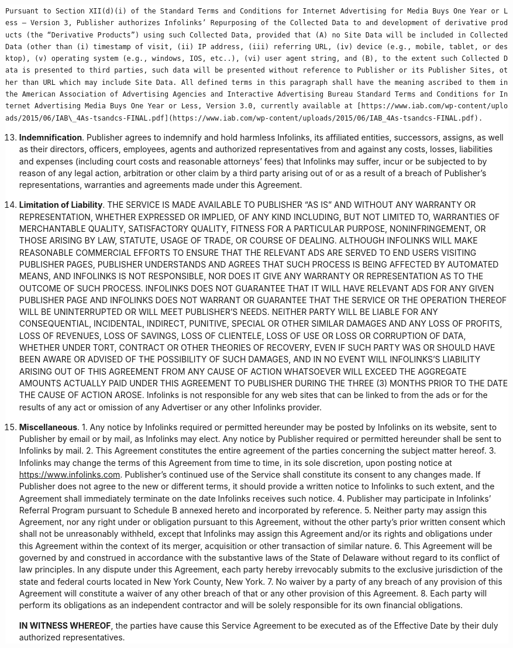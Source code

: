     Pursuant to Section XII(d)(i) of the Standard Terms and Conditions for Internet Advertising for Media Buys One Year or Less – Version 3, Publisher authorizes Infolinks’ Repurposing of the Collected Data to and development of derivative products (the “Derivative Products”) using such Collected Data, provided that (A) no Site Data will be included in Collected Data (other than (i) timestamp of visit, (ii) IP address, (iii) referring URL, (iv) device (e.g., mobile, tablet, or desktop), (v) operating system (e.g., windows, IOS, etc..), (vi) user agent string, and (B), to the extent such Collected Data is presented to third parties, such data will be presented without reference to Publisher or its Publisher Sites, other than URL which may include Site Data. All defined terms in this paragraph shall have the meaning ascribed to them in the American Association of Advertising Agencies and Interactive Advertising Bureau Standard Terms and Conditions for Internet Advertising Media Buys One Year or Less, Version 3.0, currently available at [https://www.iab.com/wp-content/uploads/2015/06/IAB\_4As-tsandcs-FINAL.pdf](https://www.iab.com/wp-content/uploads/2015/06/IAB_4As-tsandcs-FINAL.pdf).
    
13.  **Indemnification**. Publisher agrees to indemnify and hold harmless Infolinks, its affiliated entities, successors, assigns, as well as their directors, officers, employees, agents and authorized representatives from and against any costs, losses, liabilities and expenses (including court costs and reasonable attorneys’ fees) that Infolinks may suffer, incur or be subjected to by reason of any legal action, arbitration or other claim by a third party arising out of or as a result of a breach of Publisher’s representations, warranties and agreements made under this Agreement.
14.  **Limitation of Liability**. THE SERVICE IS MADE AVAILABLE TO PUBLISHER “AS IS” AND WITHOUT ANY WARRANTY OR REPRESENTATION, WHETHER EXPRESSED OR IMPLIED, OF ANY KIND INCLUDING, BUT NOT LIMITED TO, WARRANTIES OF MERCHANTABLE QUALITY, SATISFACTORY QUALITY, FITNESS FOR A PARTICULAR PURPOSE, NONINFRINGEMENT, OR THOSE ARISING BY LAW, STATUTE, USAGE OF TRADE, OR COURSE OF DEALING. ALTHOUGH INFOLINKS WILL MAKE REASONABLE COMMERCIAL EFFORTS TO ENSURE THAT THE RELEVANT ADS ARE SERVED TO END USERS VISITING PUBLISHER PAGES, PUBLISHER UNDERSTANDS AND AGREES THAT SUCH PROCESS IS BEING AFFECTED BY AUTOMATED MEANS, AND INFOLINKS IS NOT RESPONSIBLE, NOR DOES IT GIVE ANY WARRANTY OR REPRESENTATION AS TO THE OUTCOME OF SUCH PROCESS. INFOLINKS DOES NOT GUARANTEE THAT IT WILL HAVE RELEVANT ADS FOR ANY GIVEN PUBLISHER PAGE AND INFOLINKS DOES NOT WARRANT OR GUARANTEE THAT THE SERVICE OR THE OPERATION THEREOF WILL BE UNINTERRUPTED OR WILL MEET PUBLISHER’S NEEDS. NEITHER PARTY WILL BE LIABLE FOR ANY CONSEQUENTIAL, INCIDENTAL, INDIRECT, PUNITIVE, SPECIAL OR OTHER SIMILAR DAMAGES AND ANY LOSS OF PROFITS, LOSS OF REVENUES, LOSS OF SAVINGS, LOSS OF CLIENTELE, LOSS OF USE OR LOSS OR CORRUPTION OF DATA, WHETHER UNDER TORT, CONTRACT OR OTHER THEORIES OF RECOVERY, EVEN IF SUCH PARTY WAS OR SHOULD HAVE BEEN AWARE OR ADVISED OF THE POSSIBILITY OF SUCH DAMAGES, AND IN NO EVENT WILL INFOLINKS’S LIABILITY ARISING OUT OF THIS AGREEMENT FROM ANY CAUSE OF ACTION WHATSOEVER WILL EXCEED THE AGGREGATE AMOUNTS ACTUALLY PAID UNDER THIS AGREEMENT TO PUBLISHER DURING THE THREE (3) MONTHS PRIOR TO THE DATE THE CAUSE OF ACTION AROSE. Infolinks is not responsible for any web sites that can be linked to from the ads or for the results of any act or omission of any Advertiser or any other Infolinks provider.
15.  **Miscellaneous**.
    1.  Any notice by Infolinks required or permitted hereunder may be posted by Infolinks on its website, sent to Publisher by email or by mail, as Infolinks may elect. Any notice by Publisher required or permitted hereunder shall be sent to Infolinks by mail.
    2.  This Agreement constitutes the entire agreement of the parties concerning the subject matter hereof.
    3.  Infolinks may change the terms of this Agreement from time to time, in its sole discretion, upon posting notice at https://www.infolinks.com. Publisher’s continued use of the Service shall constitute its consent to any changes made. If Publisher does not agree to the new or different terms, it should provide a written notice to Infolinks to such extent, and the Agreement shall immediately terminate on the date Infolinks receives such notice.
    4.  Publisher may participate in Infolinks’ Referral Program pursuant to Schedule B annexed hereto and incorporated by reference.
    5.  Neither party may assign this Agreement, nor any right under or obligation pursuant to this Agreement, without the other party’s prior written consent which shall not be unreasonably withheld, except that Infolinks may assign this Agreement and/or its rights and obligations under this Agreement within the context of its merger, acquisition or other transaction of similar nature.
    6.  This Agreement will be governed by and construed in accordance with the substantive laws of the State of Delaware without regard to its conflict of law principles. In any dispute under this Agreement, each party hereby irrevocably submits to the exclusive jurisdiction of the state and federal courts located in New York County, New York.
    7.  No waiver by a party of any breach of any provision of this Agreement will constitute a waiver of any other breach of that or any other provision of this Agreement.
    8.  Each party will perform its obligations as an independent contractor and will be solely responsible for its own financial obligations.
        
        **IN WITNESS WHEREOF**, the parties have cause this Service Agreement to be executed as of the Effective Date by their duly authorized representatives.